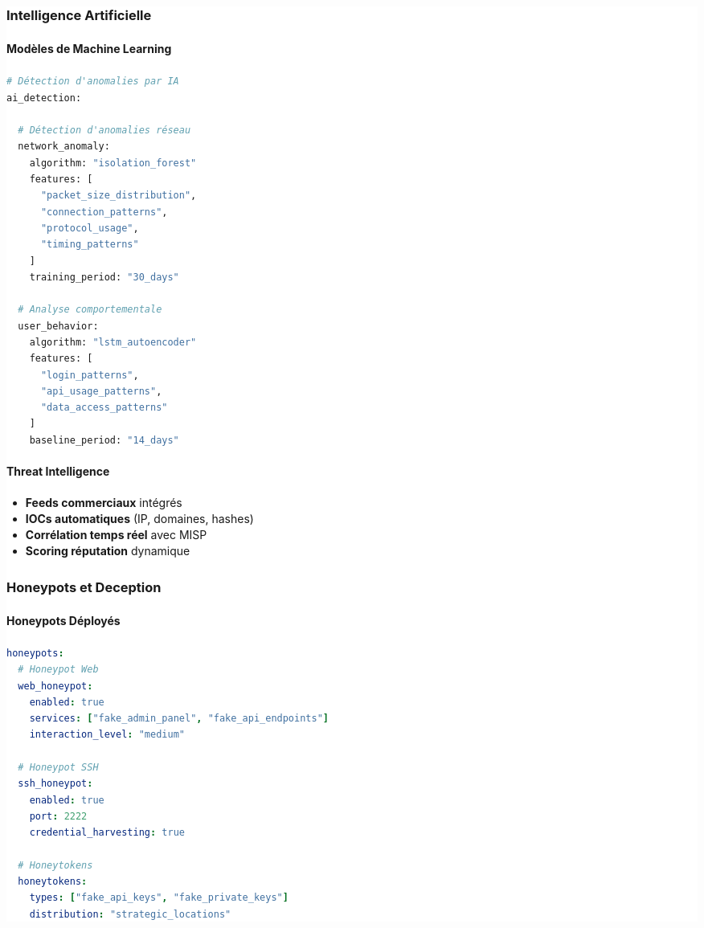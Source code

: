 ### Intelligence Artificielle

#### Modèles de Machine Learning

```python
# Détection d'anomalies par IA
ai_detection:
  
  # Détection d'anomalies réseau
  network_anomaly:
    algorithm: "isolation_forest"
    features: [
      "packet_size_distribution",
      "connection_patterns", 
      "protocol_usage",
      "timing_patterns"
    ]
    training_period: "30_days"
    
  # Analyse comportementale
  user_behavior:
    algorithm: "lstm_autoencoder" 
    features: [
      "login_patterns",
      "api_usage_patterns",
      "data_access_patterns"
    ]
    baseline_period: "14_days"
```

#### Threat Intelligence

- **Feeds commerciaux** intégrés
- **IOCs automatiques** (IP, domaines, hashes)
- **Corrélation temps réel** avec MISP
- **Scoring réputation** dynamique

### Honeypots et Deception

#### Honeypots Déployés

```yaml
honeypots:
  # Honeypot Web
  web_honeypot:
    enabled: true
    services: ["fake_admin_panel", "fake_api_endpoints"]
    interaction_level: "medium"
    
  # Honeypot SSH  
  ssh_honeypot:
    enabled: true
    port: 2222
    credential_harvesting: true
    
  # Honeytokens
  honeytokens:
    types: ["fake_api_keys", "fake_private_keys"]
    distribution: "strategic_locations"
```
